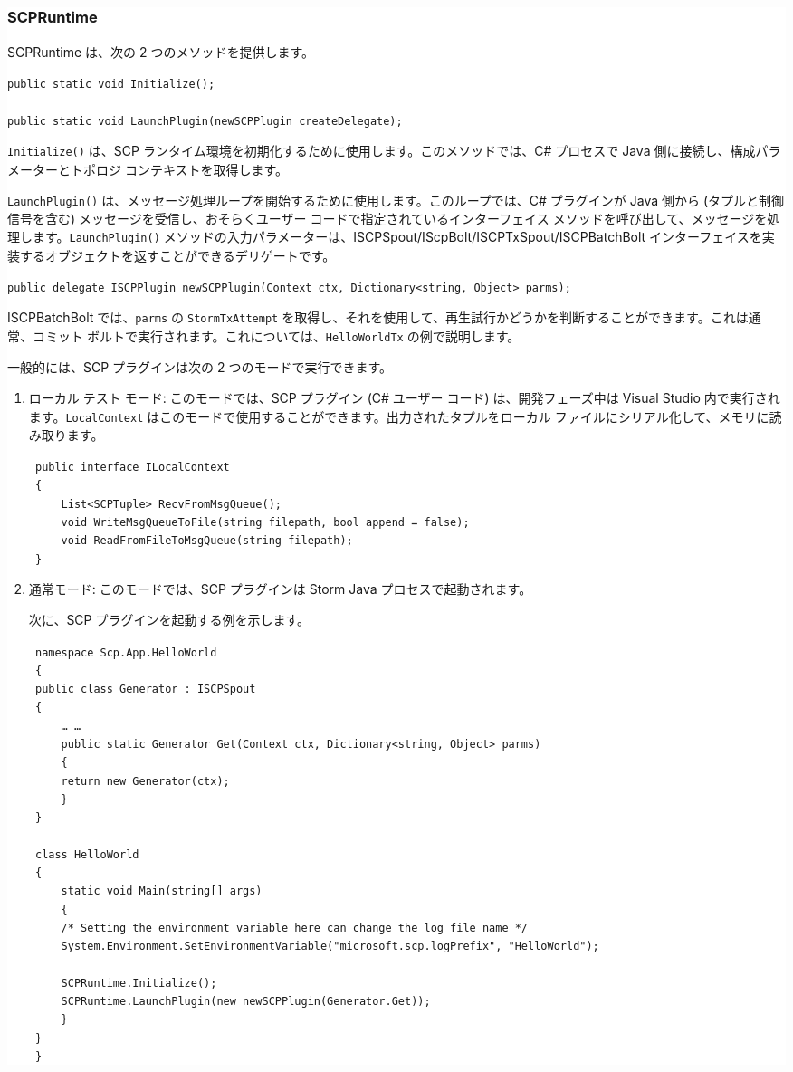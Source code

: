 ### SCPRuntime

SCPRuntime は、次の 2 つのメソッドを提供します。

	public static void Initialize();
	
	public static void LaunchPlugin(newSCPPlugin createDelegate);  

`Initialize()` は、SCP ランタイム環境を初期化するために使用します。このメソッドでは、C# プロセスで Java 側に接続し、構成パラメーターとトポロジ コンテキストを取得します。

`LaunchPlugin()` は、メッセージ処理ループを開始するために使用します。このループでは、C# プラグインが Java 側から (タプルと制御信号を含む) メッセージを受信し、おそらくユーザー コードで指定されているインターフェイス メソッドを呼び出して、メッセージを処理します。`LaunchPlugin()` メソッドの入力パラメーターは、ISCPSpout/IScpBolt/ISCPTxSpout/ISCPBatchBolt インターフェイスを実装するオブジェクトを返すことができるデリゲートです。

	public delegate ISCPPlugin newSCPPlugin(Context ctx, Dictionary<string, Object> parms); 

ISCPBatchBolt では、`parms` の `StormTxAttempt` を取得し、それを使用して、再生試行かどうかを判断することができます。これは通常、コミット ボルトで実行されます。これについては、`HelloWorldTx` の例で説明します。

一般的には、SCP プラグインは次の 2 つのモードで実行できます。

1. ローカル テスト モード: このモードでは、SCP プラグイン (C# ユーザー コード) は、開発フェーズ中は Visual Studio 内で実行されます。`LocalContext` はこのモードで使用することができます。出力されたタプルをローカル ファイルにシリアル化して、メモリに読み取ります。

        public interface ILocalContext
        {
            List<SCPTuple> RecvFromMsgQueue();
            void WriteMsgQueueToFile(string filepath, bool append = false);  
            void ReadFromFileToMsgQueue(string filepath);                    
        }

2. 通常モード: このモードでは、SCP プラグインは Storm Java プロセスで起動されます。

    次に、SCP プラグインを起動する例を示します。

        namespace Scp.App.HelloWorld
        {
        public class Generator : ISCPSpout
        {
            … …
            public static Generator Get(Context ctx, Dictionary<string, Object> parms)
            {
            return new Generator(ctx);
            }
        }
    
        class HelloWorld
        {
            static void Main(string[] args)
            {
            /* Setting the environment variable here can change the log file name */
            System.Environment.SetEnvironmentVariable("microsoft.scp.logPrefix", "HelloWorld");
    
            SCPRuntime.Initialize();
            SCPRuntime.LaunchPlugin(new newSCPPlugin(Generator.Get));
            }
        }
        }
